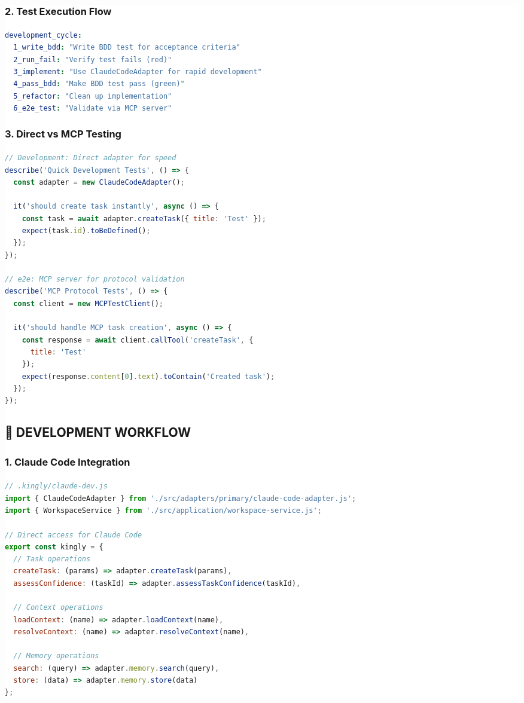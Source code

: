 ### **2. Test Execution Flow**
```yaml
development_cycle:
  1_write_bdd: "Write BDD test for acceptance criteria"
  2_run_fail: "Verify test fails (red)"
  3_implement: "Use ClaudeCodeAdapter for rapid development"
  4_pass_bdd: "Make BDD test pass (green)"
  5_refactor: "Clean up implementation"
  6_e2e_test: "Validate via MCP server"
```

### **3. Direct vs MCP Testing**
```javascript
// Development: Direct adapter for speed
describe('Quick Development Tests', () => {
  const adapter = new ClaudeCodeAdapter();
  
  it('should create task instantly', async () => {
    const task = await adapter.createTask({ title: 'Test' });
    expect(task.id).toBeDefined();
  });
});

// e2e: MCP server for protocol validation
describe('MCP Protocol Tests', () => {
  const client = new MCPTestClient();
  
  it('should handle MCP task creation', async () => {
    const response = await client.callTool('createTask', {
      title: 'Test'
    });
    expect(response.content[0].text).toContain('Created task');
  });
});
```

## 🔧 **DEVELOPMENT WORKFLOW**

### **1. Claude Code Integration**
```javascript
// .kingly/claude-dev.js
import { ClaudeCodeAdapter } from './src/adapters/primary/claude-code-adapter.js';
import { WorkspaceService } from './src/application/workspace-service.js';

// Direct access for Claude Code
export const kingly = {
  // Task operations
  createTask: (params) => adapter.createTask(params),
  assessConfidence: (taskId) => adapter.assessTaskConfidence(taskId),
  
  // Context operations
  loadContext: (name) => adapter.loadContext(name),
  resolveContext: (name) => adapter.resolveContext(name),
  
  // Memory operations  
  search: (query) => adapter.memory.search(query),
  store: (data) => adapter.memory.store(data)
};
```
